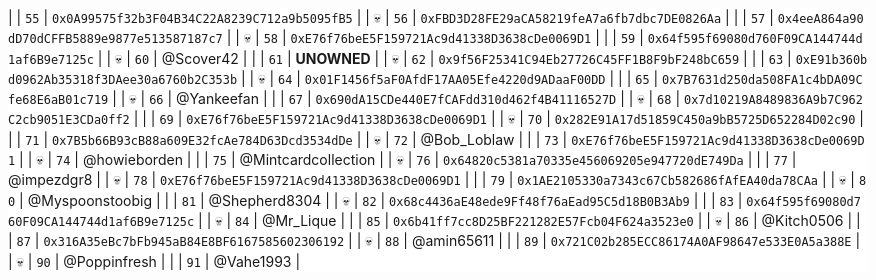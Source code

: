 |  | `55` | `0x0A99575f32b3F04B34C22A8239C712a9b5095fB5` |
| 💀 | `56` | `0xFBD3D28FE29aCA58219feA7a6fb7dbc7DE0826Aa` |
|  | `57` | `0x4eeA864a90dD70dCFFB5889e9877e513587187c7` |
| 💀 | `58` | `0xE76f76beE5F159721Ac9d41338D3638cDe0069D1` |
|  | `59` | `0x64f595f69080d760F09CA144744d1af6B9e7125c` |
| 💀 | `60` | @Scover42 |
|  | `61` | **UNOWNED** |
| 💀 | `62` | `0x9f56F25341C94Eb27726C45FF1B8F9bF248bC659` |
|  | `63` | `0xE91b360bd0962Ab35318f3DAee30a6760b2C353b` |
| 💀 | `64` | `0x01F1456f5aF0AfdF17AA05Efe4220d9ADaaF00DD` |
|  | `65` | `0x7B7631d250da508FA1c4bDA09Cfe68E6aB01c719` |
| 💀 | `66` | @Yankeefan |
|  | `67` | `0x690dA15CDe440E7fCAFdd310d462f4B41116527D` |
| 💀 | `68` | `0x7d10219A8489836A9b7C962C2cb9051E3CDa0ff2` |
|  | `69` | `0xE76f76beE5F159721Ac9d41338D3638cDe0069D1` |
| 💀 | `70` | `0x282E91A17d51859C450a9bB5725D652284D02c90` |
|  | `71` | `0x7B5b66B93cB88a609E32fcAe784D63Dcd3534dDe` |
| 💀 | `72` | @Bob_Loblaw |
|  | `73` | `0xE76f76beE5F159721Ac9d41338D3638cDe0069D1` |
| 💀 | `74` | @howieborden |
|  | `75` | @Mintcardcollection |
| 💀 | `76` | `0x64820c5381a70335e456069205e947720dE749Da` |
|  | `77` | @impezdgr8 |
| 💀 | `78` | `0xE76f76beE5F159721Ac9d41338D3638cDe0069D1` |
|  | `79` | `0x1AE2105330a7343c67Cb582686fAfEA40da78CAa` |
| 💀 | `80` | @Myspoonstoobig |
|  | `81` | @Shepherd8304 |
| 💀 | `82` | `0x68c4436aE48ede9Ff48f76aEad95C5d18B0B3Ab9` |
|  | `83` | `0x64f595f69080d760F09CA144744d1af6B9e7125c` |
| 💀 | `84` | @Mr_Lique |
|  | `85` | `0x6b41ff7cc8D25BF221282E57Fcb04F624a3523e0` |
| 💀 | `86` | @Kitch0506 |
|  | `87` | `0x316A35eBc7bFb945aB84E8BF6167585602306192` |
| 💀 | `88` | @amin65611 |
|  | `89` | `0x721C02b285ECC86174A0AF98647e533E0A5a388E` |
| 💀 | `90` | @Poppinfresh |
|  | `91` | @Vahe1993 |